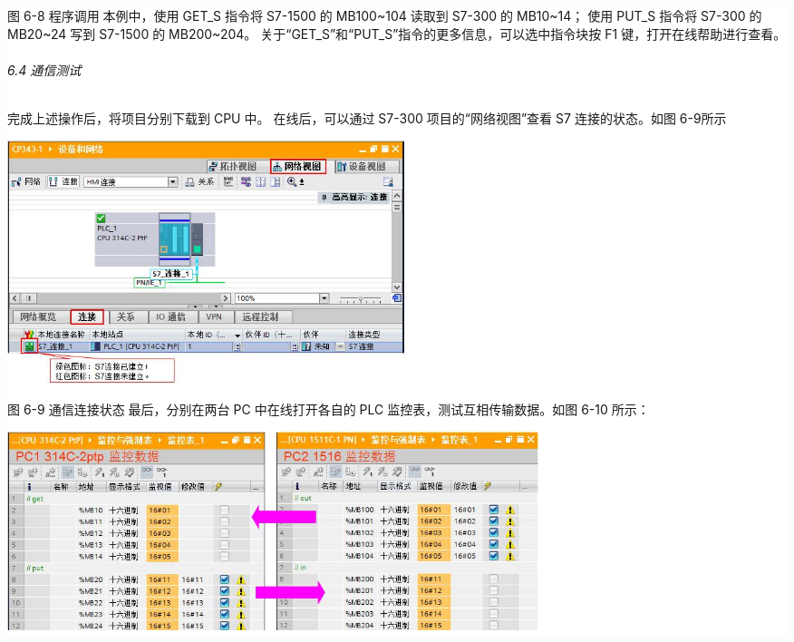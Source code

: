 
图 6-8 程序调用
本例中，使用 GET_S 指令将 S7-1500 的 MB100~104 读取到 S7-300 的 MB10~14；
使用 PUT_S 指令将 S7-300 的 MB20~24 写到 S7-1500 的 MB200~204。
关于“GET_S”和“PUT_S”指令的更多信息，可以选中指令块按 F1 键，打开在线帮助进行查看。

###### 6.4 通信测试

完成上述操作后，将项目分别下载到 CPU 中。
在线后，可以通过 S7-300 项目的“网络视图”查看 S7 连接的状态。如图 6-9所示

<img src="西门子300通讯.assets/image-20220108122925636.png" alt="image-20220108122925636" style="zoom:67%;" />

图 6-9 通信连接状态
最后，分别在两台 PC 中在线打开各自的 PLC 监控表，测试互相传输数据。如图 6-10 所示：

<img src="西门子300通讯.assets/image-20220108122950319.png" alt="image-20220108122950319" style="zoom:67%;" />
